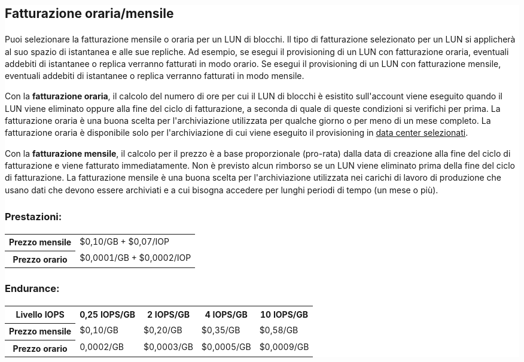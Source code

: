 ## Fatturazione oraria/mensile

Puoi selezionare la fatturazione mensile o oraria per un LUN di blocchi. Il tipo di fatturazione selezionato per un LUN si applicherà al suo spazio di istantanea e alle sue repliche. Ad esempio, se esegui il provisioning di un LUN con fatturazione oraria, eventuali addebiti di istantanee o replica verranno fatturati in modo orario. Se esegui il provisioning di un LUN con fatturazione mensile, eventuali addebiti di istantanee o replica verranno fatturati in modo mensile. 

Con la **fatturazione oraria**, il calcolo del numero di ore per cui il LUN di blocchi è esistito sull'account viene eseguito quando il LUN viene eliminato oppure alla fine del ciclo di fatturazione, a seconda di quale di queste condizioni si verifichi per prima. La fatturazione oraria è una buona scelta per l'archiviazione utilizzata per qualche giorno o per meno di un mese completo. La fatturazione oraria è disponibile solo per l'archiviazione di cui viene eseguito il provisioning in [data center selezionati](new-ibm-block-and-file-storage-location-and-features.html). 

Con la **fatturazione mensile**, il calcolo per il prezzo è a base proporzionale (pro-rata) dalla data di creazione alla fine del ciclo di fatturazione e viene fatturato immediatamente. Non è previsto alcun rimborso se un LUN viene eliminato prima della fine del ciclo di fatturazione. La fatturazione mensile è una buona scelta per l'archiviazione utilizzata nei carichi di lavoro di produzione che usano dati che devono essere archiviati e a cui bisogna accedere per lunghi periodi di tempo (un mese o più). 

### Prestazioni:
<table>
 <tbody>
  <tr>
   <th>Prezzo mensile</th>
   <td>$0,10/GB + $0,07/IOP</td>
  </tr>
  <tr>
   <th>Prezzo orario</th>
   <td>$0,0001/GB + $0,0002/IOP</td>
  </tr>
  </tbody>
</table>
 
### Endurance:
<table>
 <tbody>
  <tr>
   <th>Livello IOPS</th>
   <th>0,25 IOPS/GB</th>
   <th>2 IOPS/GB</th>
   <th>4 IOPS/GB</th>
   <th>10 IOPS/GB</th>
  </tr>
  <tr>
   <th>Prezzo mensile</th>
   <td>$0,10/GB</td>
   <td>$0,20/GB</td>
   <td>$0,35/GB</td>
   <td>$0,58/GB</td>
  </tr>
  <tr>
   <th>Prezzo orario</th>
   <td>0,0002/GB</td>
   <td>$0,0003/GB</td>
   <td>$0,0005/GB</td>
   <td>$0,0009/GB</td>
  </tr>
  </tbody>
</table>
